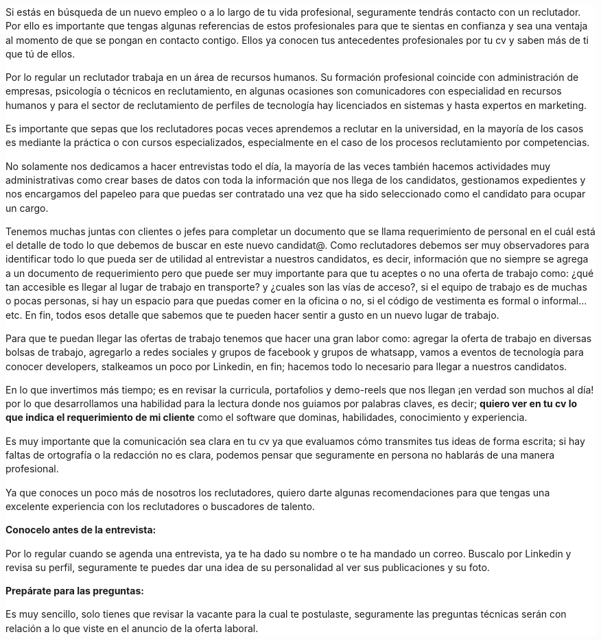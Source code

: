 Si estás en búsqueda de un nuevo empleo o a lo largo de tu vida profesional, seguramente tendrás contacto con un reclutador. Por ello es importante que tengas algunas referencias de estos profesionales para que te sientas en confianza y sea una ventaja al momento de que se pongan en contacto contigo. Ellos ya conocen tus antecedentes profesionales por tu cv y saben más de ti que tú de ellos.

Por lo regular un reclutador trabaja en un área de recursos humanos. Su formación profesional coincide con administración de empresas, psicología o técnicos en reclutamiento, en algunas ocasiones son comunicadores con especialidad en recursos humanos y para el sector de reclutamiento de perfiles de tecnología hay licenciados en sistemas y hasta expertos en marketing.

Es importante que sepas que los reclutadores pocas veces aprendemos a reclutar en la universidad, en la mayoría de los casos es mediante la práctica o con cursos especializados, especialmente en el caso de los procesos reclutamiento por competencias.

No solamente nos dedicamos a hacer entrevistas todo el día, la mayoría de las veces también hacemos actividades muy administrativas como crear bases de datos con toda la información que nos llega de los candidatos, gestionamos expedientes y nos encargamos del papeleo para que puedas ser contratado una vez que ha sido seleccionado como el candidato para ocupar un cargo.

Tenemos muchas juntas con clientes o jefes para completar un documento que se llama requerimiento de personal en el cuál está el detalle de todo lo que debemos de buscar en este nuevo candidat@. Como reclutadores debemos ser muy observadores para identificar todo lo que pueda ser de utilidad al entrevistar a nuestros candidatos, es decir, información que no siempre se agrega a un documento de requerimiento pero que puede ser muy importante para que tu aceptes o no una oferta de trabajo como: ¿qué tan accesible es llegar al lugar de trabajo en transporte? y ¿cuales son las vías de acceso?, si el equipo de trabajo es de muchas o pocas personas, si hay un espacio para que puedas comer en la oficina o no, si el código de vestimenta es formal o informal… etc. En fin, todos esos detalle que sabemos que te pueden hacer sentir a gusto en un nuevo lugar de trabajo.

Para que te puedan llegar las ofertas de trabajo tenemos que hacer una gran labor como: agregar la oferta de trabajo en diversas bolsas de trabajo, agregarlo a redes sociales y grupos de facebook y grupos de whatsapp, vamos a eventos de tecnología para conocer developers, stalkeamos un poco por Linkedin, en fin; hacemos todo lo necesario para llegar a nuestros candidatos.

En lo que invertimos más tiempo; es en revisar la curricula, portafolios y demo-reels que nos llegan ¡en verdad son muchos al día! por lo que desarrollamos una habilidad para la lectura donde nos guiamos por palabras claves, es decir; **quiero ver en tu cv lo que indica el requerimiento de mi cliente** como el software que dominas, habilidades, conocimiento y experiencia.

Es muy importante que la comunicación sea clara en tu cv ya que evaluamos cómo transmites tus ideas de forma escrita; si hay faltas de ortografía o la redacción no es clara, podemos pensar que seguramente en persona no hablarás de una manera profesional.

Ya que conoces un poco más de nosotros los reclutadores, quiero darte algunas recomendaciones para que tengas una excelente experiencia con los reclutadores o buscadores de talento.

**Conocelo antes de la entrevista:**

Por lo regular cuando se agenda una entrevista, ya te ha dado su nombre o te ha mandado un correo. Buscalo por Linkedin y revisa su perfil, seguramente te puedes dar una idea de su personalidad al ver sus publicaciones y su foto.

**Prepárate para las preguntas:**

Es muy sencillo, solo tienes que revisar la vacante para la cual te postulaste, seguramente las preguntas técnicas serán con relación a lo que viste en el anuncio de la oferta laboral.
